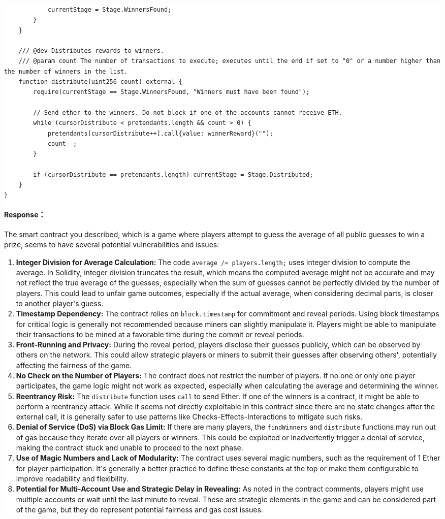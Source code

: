 ```solidity
            currentStage = Stage.WinnersFound;
        }
    }

    /// @dev Distributes rewards to winners.
    /// @param count The number of transactions to execute; executes until the end if set to "0" or a number higher than the number of winners in the list.
    function distribute(uint256 count) external {
        require(currentStage == Stage.WinnersFound, "Winners must have been found");

        // Send ether to the winners. Do not block if one of the accounts cannot receive ETH.
        while (cursorDistribute < pretendants.length && count > 0) {
            pretendants[cursorDistribute++].call{value: winnerReward}("");
            count--;
        }

        if (cursorDistribute == pretendants.length) currentStage = Stage.Distributed;
    }
}

```

#### Response：

The smart contract you described, which is a game where players attempt to guess the average of all public guesses to win a prize, seems to have several potential vulnerabilities and issues:

1. **Integer Division for Average Calculation:** The code `average /= players.length;` uses integer division to compute the average. In Solidity, integer division truncates the result, which means the computed average might not be accurate and may not reflect the true average of the guesses, especially when the sum of guesses cannot be perfectly divided by the number of players. This could lead to unfair game outcomes, especially if the actual average, when considering decimal parts, is closer to another player's guess.
2. **Timestamp Dependency:** The contract relies on `block.timestamp` for commitment and reveal periods. Using block timestamps for critical logic is generally not recommended because miners can slightly manipulate it. Players might be able to manipulate their transactions to be mined at a favorable time during the commit or reveal periods.
3. **Front-Running and Privacy:** During the reveal period, players disclose their guesses publicly, which can be observed by others on the network. This could allow strategic players or miners to submit their guesses after observing others', potentially affecting the fairness of the game.
4. **No Check on the Number of Players:** The contract does not restrict the number of players. If no one or only one player participates, the game logic might not work as expected, especially when calculating the average and determining the winner.
5. **Reentrancy Risk:** The `distribute` function uses `call` to send Ether. If one of the winners is a contract, it might be able to perform a reentrancy attack. While it seems not directly exploitable in this contract since there are no state changes after the external call, it is generally safer to use patterns like Checks-Effects-Interactions to mitigate such risks.
6. **Denial of Service (DoS) via Block Gas Limit:** If there are many players, the `findWinners` and `distribute` functions may run out of gas because they iterate over all players or winners. This could be exploited or inadvertently trigger a denial of service, making the contract stuck and unable to proceed to the next phase.
7. **Use of Magic Numbers and Lack of Modularity:** The contract uses several magic numbers, such as the requirement of 1 Ether for player participation. It's generally a better practice to define these constants at the top or make them configurable to improve readability and flexibility.
8. **Potential for Multi-Account Use and Strategic Delay in Revealing:** As noted in the contract comments, players might use multiple accounts or wait until the last minute to reveal. These are strategic elements in the game and can be considered part of the game, but they do represent potential fairness and gas cost issues.
